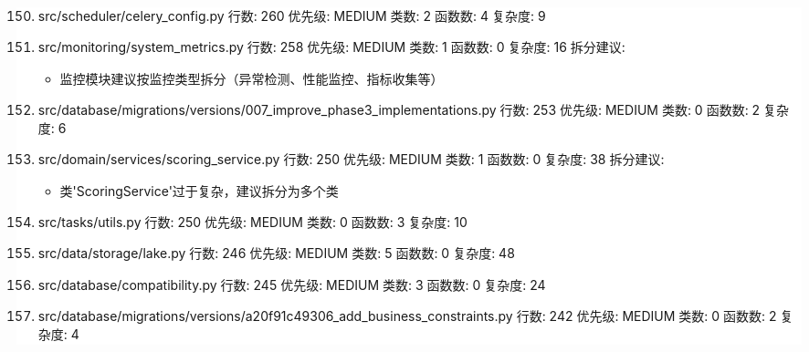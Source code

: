 150. src/scheduler/celery_config.py
   行数: 260
   优先级: MEDIUM
   类数: 2
   函数数: 4
   复杂度: 9

151. src/monitoring/system_metrics.py
   行数: 258
   优先级: MEDIUM
   类数: 1
   函数数: 0
   复杂度: 16
   拆分建议:
     - 监控模块建议按监控类型拆分（异常检测、性能监控、指标收集等）

152. src/database/migrations/versions/007_improve_phase3_implementations.py
   行数: 253
   优先级: MEDIUM
   类数: 0
   函数数: 2
   复杂度: 6

153. src/domain/services/scoring_service.py
   行数: 250
   优先级: MEDIUM
   类数: 1
   函数数: 0
   复杂度: 38
   拆分建议:
     - 类'ScoringService'过于复杂，建议拆分为多个类

154. src/tasks/utils.py
   行数: 250
   优先级: MEDIUM
   类数: 0
   函数数: 3
   复杂度: 10

155. src/data/storage/lake.py
   行数: 246
   优先级: MEDIUM
   类数: 5
   函数数: 0
   复杂度: 48

156. src/database/compatibility.py
   行数: 245
   优先级: MEDIUM
   类数: 3
   函数数: 0
   复杂度: 24

157. src/database/migrations/versions/a20f91c49306_add_business_constraints.py
   行数: 242
   优先级: MEDIUM
   类数: 0
   函数数: 2
   复杂度: 4
